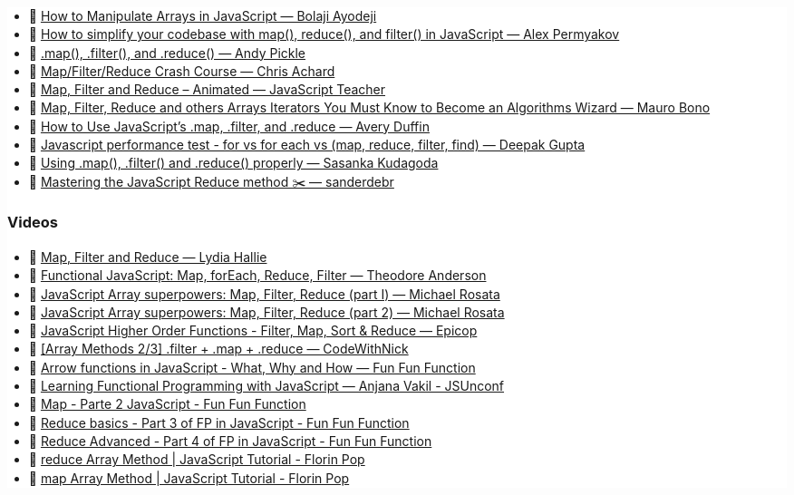 - 📜 [How to Manipulate Arrays in JavaScript — Bolaji Ayodeji](https://www.freecodecamp.org/news/manipulating-arrays-in-javascript/)
- 📜 [How to simplify your codebase with map(), reduce(), and filter() in JavaScript — Alex Permyakov](https://www.freecodecamp.org/news/15-useful-javascript-examples-of-map-reduce-and-filter-74cbbb5e0a1f)
- 📜 [.map(), .filter(), and .reduce() — Andy Pickle](https://dev.to/pickleat/map-filter-and-reduce-2efb)
- 📜 [Map/Filter/Reduce Crash Course — Chris Achard](https://dev.to/chrisachard/map-filter-reduce-crash-course-5gan)
- 📜 [Map, Filter and Reduce – Animated — JavaScript Teacher](https://medium.com/@js_tut/map-filter-and-reduce-animated-7fe391a35a47)
- 📜 [Map, Filter, Reduce and others Arrays Iterators You Must Know to Become an Algorithms Wizard — Mauro Bono](https://dev.to/uptheirons78/map-filter-reduce-and-others-arrays-iterators-you-must-know-to-become-an-algorithms-wizard-4209)
- 📜 [How to Use JavaScript’s .map, .filter, and .reduce — Avery Duffin](https://medium.com/better-programming/how-to-javascripts-map-vs-filter-vs-reduce-80d87a5a0a24)
- 📜 [Javascript performance test - for vs for each vs (map, reduce, filter, find) — Deepak Gupta](https://towardsdatascience.com/javascript-performance-test-for-vs-for-each-vs-map-reduce-filter-find-32c1113f19d7)
- 📜 [Using .map(), .filter() and .reduce() properly — Sasanka Kudagoda](https://medium.com/javascript-in-plain-english/using-map-filter-and-reduce-properly-50e07f80c8b2)
- 📜 [Mastering the JavaScript Reduce method ✂️ — sanderdebr](https://dev.to/sanderdebr/mastering-the-javascript-reduce-method-2foj)

### Videos

- 🎥 [Map, Filter and Reduce — Lydia Hallie](https://www.youtube.com/watch?v=UXiYii0Y7Nw)
- 🎥 [Functional JavaScript: Map, forEach, Reduce, Filter — Theodore Anderson](https://www.youtube.com/watch?v=vytzLlY_wmU)
- 🎥 [JavaScript Array superpowers: Map, Filter, Reduce (part I) — Michael Rosata](https://www.youtube.com/watch?v=qTeeVd8hOFY)
- 🎥 [JavaScript Array superpowers: Map, Filter, Reduce (part 2) — Michael Rosata](https://www.youtube.com/watch?v=gIm9xLYudL0)
- 🎥 [JavaScript Higher Order Functions - Filter, Map, Sort & Reduce — Epicop](https://www.youtube.com/watch?v=zYBeEPxNSbw)
- 🎥 [[Array Methods 2/3] .filter + .map + .reduce — CodeWithNick](https://www.youtube.com/watch?v=4qWlqD0yYTU)
- 🎥 [Arrow functions in JavaScript - What, Why and How — Fun Fun Function](https://www.youtube.com/watch?v=6sQDTgOqh-I)
- 🎥 [Learning Functional Programming with JavaScript — Anjana Vakil - JSUnconf](https://www.youtube.com/watch?v=e-5obm1G_FY&t=1521s)
- 🎥 [Map - Parte 2 JavaScript - Fun Fun Function](https://www.youtube.com/watch?v=bCqtb-Z5YGQ&t=17s)
- 🎥 [Reduce basics - Part 3 of FP in JavaScript - Fun Fun Function](https://www.youtube.com/watch?v=Wl98eZpkp-c)
- 🎥 [Reduce Advanced - Part 4 of FP in JavaScript - Fun Fun Function](https://www.youtube.com/watch?v=1DMolJ2FrNY&t=621s)
- 🎥 [reduce Array Method | JavaScript Tutorial - Florin Pop](https://www.youtube.com/watch?v=IXp06KekEjM)
- 🎥 [map Array Method | JavaScript Tutorial - Florin Pop](https://www.youtube.com/watch?v=P4RAFdZDn3M)
